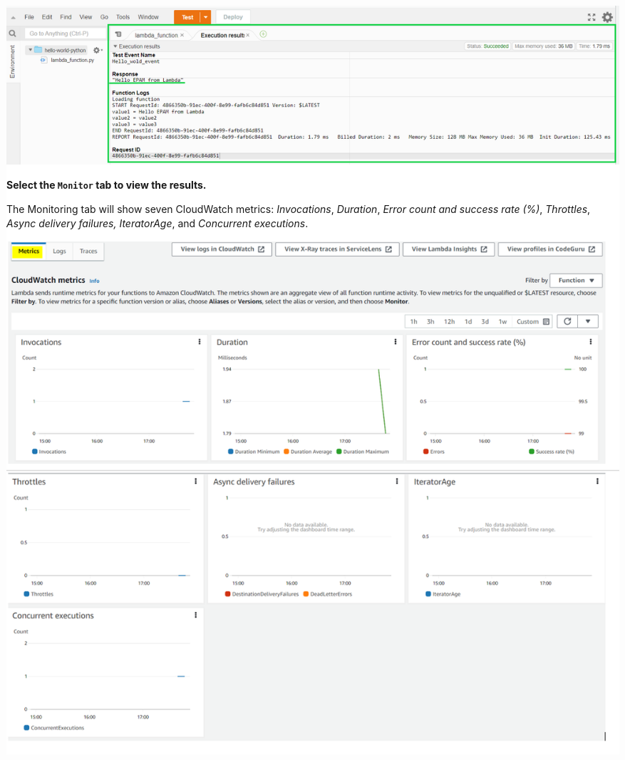 ![lambda](./img/89_Lambda.png)

**Select the `Monitor` tab to view the results.**

The Monitoring tab will show seven CloudWatch metrics: *Invocations*, *Duration*, *Error count and success rate (%)*, *Throttles*, *Async delivery failures, IteratorAge*, and *Concurrent executions*.

![lambda](./img/90_Lambda.PNG)
